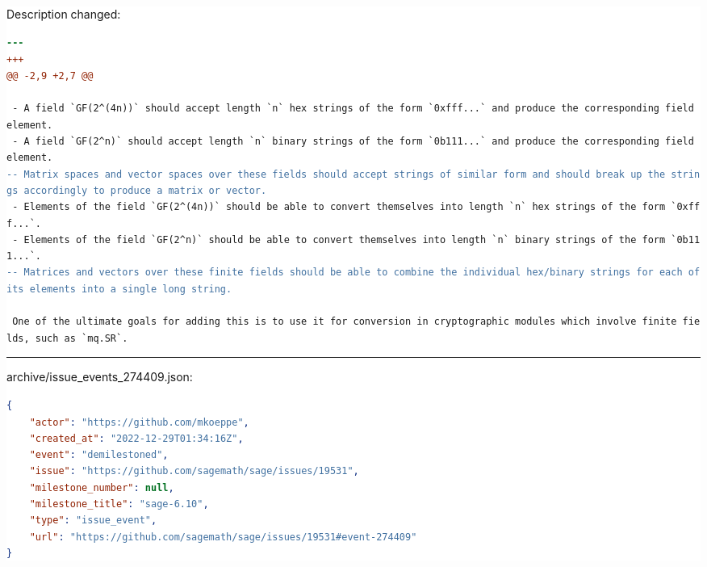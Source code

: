 Description changed:
``````diff
--- 
+++ 
@@ -2,9 +2,7 @@
 
 - A field `GF(2^(4n))` should accept length `n` hex strings of the form `0xfff...` and produce the corresponding field element.
 - A field `GF(2^n)` should accept length `n` binary strings of the form `0b111...` and produce the corresponding field element.
-- Matrix spaces and vector spaces over these fields should accept strings of similar form and should break up the strings accordingly to produce a matrix or vector.
 - Elements of the field `GF(2^(4n))` should be able to convert themselves into length `n` hex strings of the form `0xfff...`.
 - Elements of the field `GF(2^n)` should be able to convert themselves into length `n` binary strings of the form `0b111...`.
-- Matrices and vectors over these finite fields should be able to combine the individual hex/binary strings for each of its elements into a single long string.
 
 One of the ultimate goals for adding this is to use it for conversion in cryptographic modules which involve finite fields, such as `mq.SR`.
``````




---

archive/issue_events_274409.json:
```json
{
    "actor": "https://github.com/mkoeppe",
    "created_at": "2022-12-29T01:34:16Z",
    "event": "demilestoned",
    "issue": "https://github.com/sagemath/sage/issues/19531",
    "milestone_number": null,
    "milestone_title": "sage-6.10",
    "type": "issue_event",
    "url": "https://github.com/sagemath/sage/issues/19531#event-274409"
}
```
